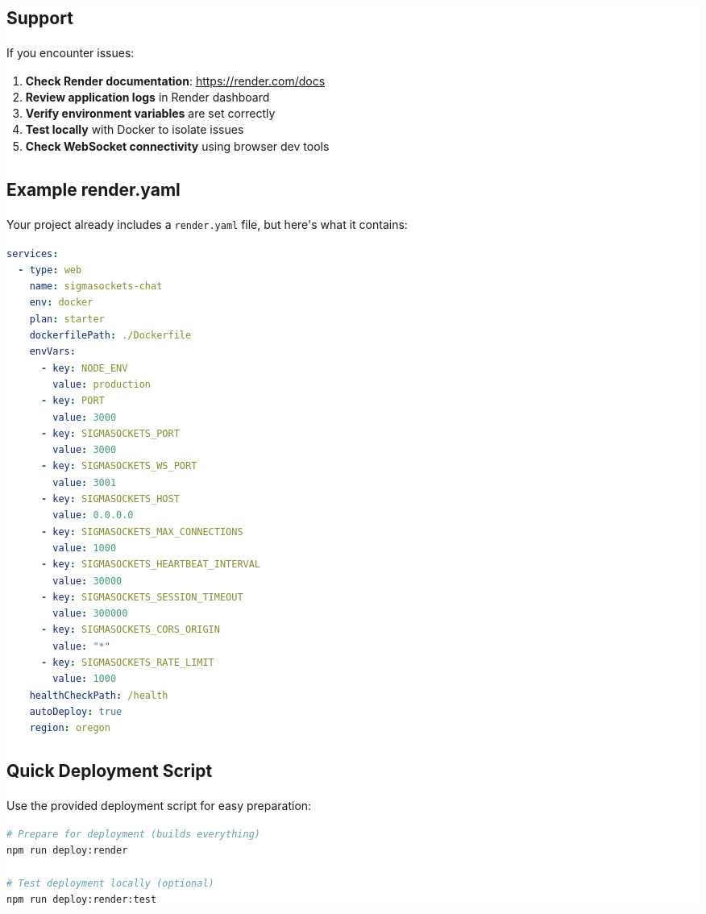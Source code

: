 ## Support

If you encounter issues:
1. **Check Render documentation**: https://render.com/docs
2. **Review application logs** in Render dashboard
3. **Verify environment variables** are set correctly
4. **Test locally** with Docker to isolate issues
5. **Check WebSocket connectivity** using browser dev tools

## Example render.yaml

Your project already includes a `render.yaml` file, but here's what it contains:

```yaml
services:
  - type: web
    name: sigmasockets-chat
    env: docker
    plan: starter
    dockerfilePath: ./Dockerfile
    envVars:
      - key: NODE_ENV
        value: production
      - key: PORT
        value: 3000
      - key: SIGMASOCKETS_PORT
        value: 3000
      - key: SIGMASOCKETS_WS_PORT
        value: 3001
      - key: SIGMASOCKETS_HOST
        value: 0.0.0.0
      - key: SIGMASOCKETS_MAX_CONNECTIONS
        value: 1000
      - key: SIGMASOCKETS_HEARTBEAT_INTERVAL
        value: 30000
      - key: SIGMASOCKETS_SESSION_TIMEOUT
        value: 300000
      - key: SIGMASOCKETS_CORS_ORIGIN
        value: "*"
      - key: SIGMASOCKETS_RATE_LIMIT
        value: 1000
    healthCheckPath: /health
    autoDeploy: true
    region: oregon
```

## Quick Deployment Script

Use the provided deployment script for easy preparation:

```bash
# Prepare for deployment (builds everything)
npm run deploy:render

# Test deployment locally (optional)
npm run deploy:render:test
```
